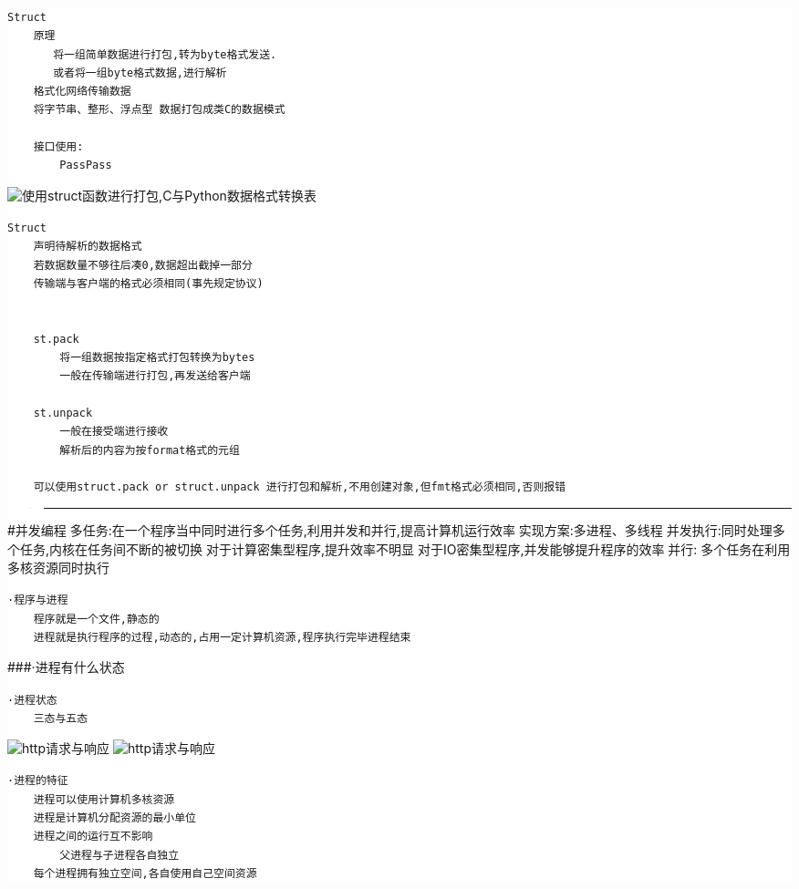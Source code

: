  
   
    Struct
        原理
           将一组简单数据进行打包,转为byte格式发送.
           或者将一组byte格式数据,进行解析 
        格式化网络传输数据
        将字节串、整形、浮点型 数据打包成类C的数据模式

        接口使用:
            PassPass
![使用struct函数进行打包,C与Python数据格式转换表](mark_down_img/struct_format.png)

    Struct
        声明待解析的数据格式
        若数据数量不够往后凑0,数据超出截掉一部分
        传输端与客户端的格式必须相同(事先规定协议)


        st.pack
            将一组数据按指定格式打包转换为bytes
            一般在传输端进行打包,再发送给客户端

        st.unpack
            一般在接受端进行接收
            解析后的内容为按format格式的元组

        可以使用struct.pack or struct.unpack 进行打包和解析,不用创建对象,但fmt格式必须相同,否则报错

>------------------------------------------




#并发编程
    多任务:在一个程序当中同时进行多个任务,利用并发和并行,提高计算机运行效率
    实现方案:多进程、多线程
    并发执行:同时处理多个任务,内核在任务间不断的被切换
            对于计算密集型程序,提升效率不明显
            对于IO密集型程序,并发能够提升程序的效率
    并行:   多个任务在利用多核资源同时执行

    ·程序与进程
        程序就是一个文件,静态的
        进程就是执行程序的过程,动态的,占用一定计算机资源,程序执行完毕进程结束

###·进程有什么状态

    ·进程状态
        三态与五态
![http请求与响应](mark_down_img/three_state.png)
![http请求与响应](mark_down_img/five_state.png)

    ·进程的特征
        进程可以使用计算机多核资源
        进程是计算机分配资源的最小单位
        进程之间的运行互不影响
            父进程与子进程各自独立
        每个进程拥有独立空间,各自使用自己空间资源
    